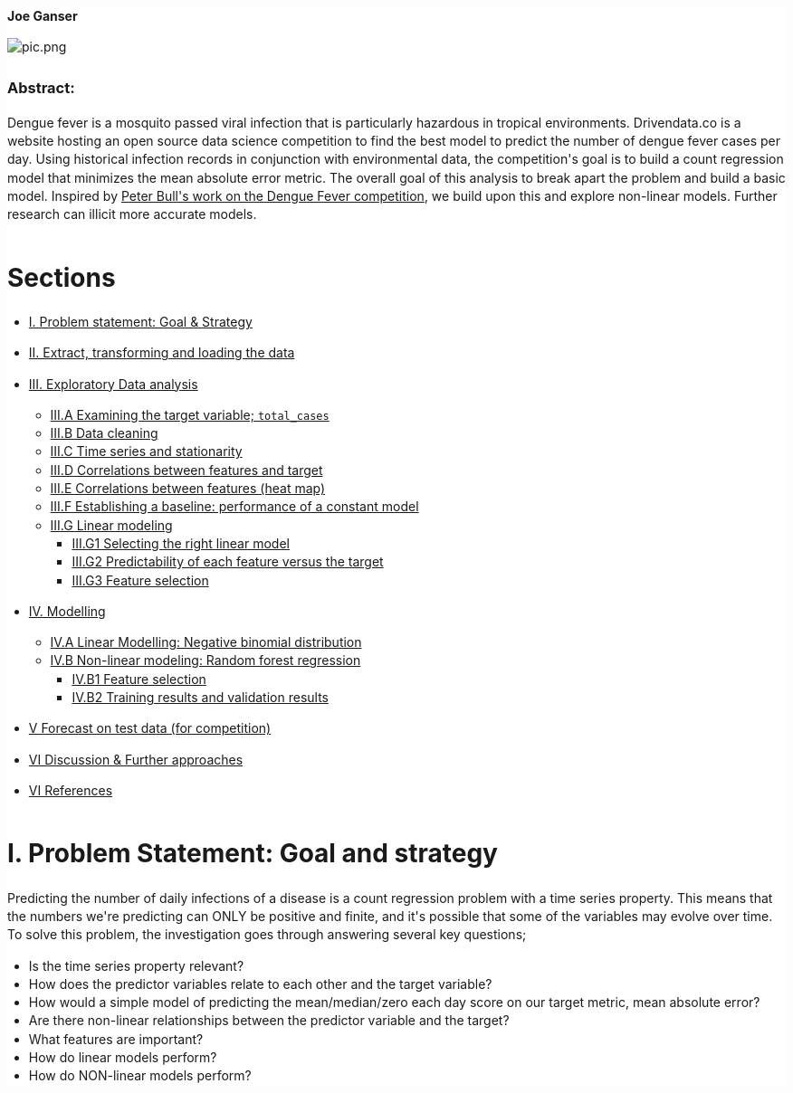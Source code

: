 **Joe Ganser**


![pic.png](https://raw.githubusercontent.com/JoeGanser/dengu_fever_driven_data/main/pic.png)

### Abstract:

Dengue fever is a mosquito passed viral infection that is particularly hazardous in tropical environments. Drivendata.co is a website hosting an open source data science competition to find the best model to predict the number of dengue fever cases per day. Using historical infection records in conjunction with environmental data, the competition's goal is to build a count regression model that minimizes the mean absolute error metric. The overall goal of this analysis to break apart the problem and build a basic model. Inspired by <a href="https://drivendata.co/blog/dengue-benchmark/">Peter Bull's work on the Dengue Fever competition</a>, we build upon this and explore non-linear models. Further research can illicit more accurate models.

# Sections
* <a href='#I'>I. Problem statement: Goal & Strategy</a>
* <a href='#II'>II. Extract, transforming and loading the data</a>
* <a href='#III'>III. Exploratory Data analysis</a>
    * <a href='#III.A'>III.A Examining the target variable; `total_cases`</a>
    * <a href='#III.B'>III.B Data cleaning</a>
    * <a href='#III.C'>III.C Time series and stationarity</a>
    * <a href='#III.D'>III.D Correlations between features and target</a>
    * <a href='#III.E'>III.E Correlations between features (heat map)</a>
    * <a href='#III.F'>III.F Establishing a baseline: performance of a constant model</a>
    * <a href='#III.G'>III.G Linear modeling</a>
        * <a href='#III.G1'>III.G1 Selecting the right linear model</a>
        * <a href='#III.G2'>III.G2 Predictability of each feature versus the target</a>
        * <a href='#III.G3'>III.G3 Feature selection</a>

* <a href='IV'>IV. Modelling</a>
    * <a href='#IV.A'>IV.A Linear Modelling: Negative binomial distribution</a>
    * <a href='#IV.B'>IV.B Non-linear modeling: Random forest regression</a>
        * <a href='#IV.B1'>IV.B1 Feature selection</a>
        * <a href='#IV.B2'>IV.B2 Training results and validation results</a>

* <a href='#V'>V Forecast on test data (for competition)</a>  
* <a href='#VI'>VI Discussion & Further approaches</a>
* <a href='#VII'>VI References</a>

<a id='I'></a>
# I. Problem Statement: Goal and strategy

Predicting the number of daily infections of a disease is a count regression problem with a time series property. This means that the numbers we're predicting can ONLY be positive and finite, and it's possible that some of the variables may evolve over time. To solve this problem, the investigation goes through answering several key questions;

* Is the time series property relevant?
* How does the predictor variables relate to each other and the target variable?
* How would a simple model of predicting the mean/median/zero each day score on our target metric, mean absolute error?
* Are there non-linear relationships between the predictor variable and the target?
* What features are important?
* How do linear models perform?
* How do NON-linear models perform?
